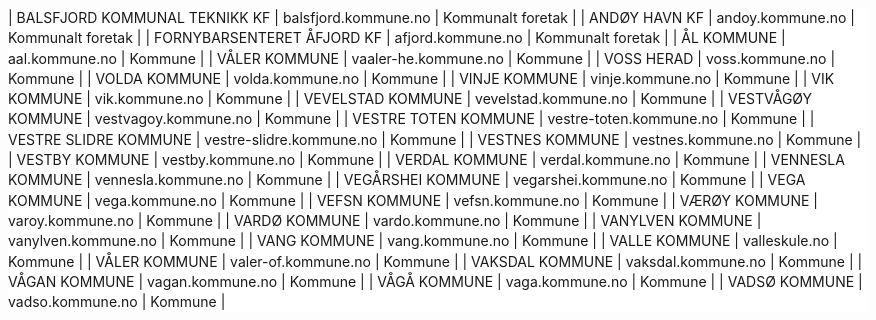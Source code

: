 | BALSFJORD KOMMUNAL TEKNIKK KF                                                           | balsfjord.kommune.no                                           | Kommunalt foretak                      |
| ANDØY HAVN KF                                                                           | andoy.kommune.no                                               | Kommunalt foretak                      |
| FORNYBARSENTERET ÅFJORD KF                                                              | afjord.kommune.no                                              | Kommunalt foretak                      |
| ÅL KOMMUNE                                                                              | aal.kommune.no                                                 | Kommune                                |
| VÅLER KOMMUNE                                                                           | vaaler-he.kommune.no                                           | Kommune                                |
| VOSS HERAD                                                                              | voss.kommune.no                                                | Kommune                                |
| VOLDA KOMMUNE                                                                           | volda.kommune.no                                               | Kommune                                |
| VINJE KOMMUNE                                                                           | vinje.kommune.no                                               | Kommune                                |
| VIK KOMMUNE                                                                             | vik.kommune.no                                                 | Kommune                                |
| VEVELSTAD KOMMUNE                                                                       | vevelstad.kommune.no                                           | Kommune                                |
| VESTVÅGØY KOMMUNE                                                                       | vestvagoy.kommune.no                                           | Kommune                                |
| VESTRE TOTEN KOMMUNE                                                                    | vestre-toten.kommune.no                                        | Kommune                                |
| VESTRE SLIDRE KOMMUNE                                                                   | vestre-slidre.kommune.no                                       | Kommune                                |
| VESTNES KOMMUNE                                                                         | vestnes.kommune.no                                             | Kommune                                |
| VESTBY KOMMUNE                                                                          | vestby.kommune.no                                              | Kommune                                |
| VERDAL KOMMUNE                                                                          | verdal.kommune.no                                              | Kommune                                |
| VENNESLA KOMMUNE                                                                        | vennesla.kommune.no                                            | Kommune                                |
| VEGÅRSHEI KOMMUNE                                                                       | vegarshei.kommune.no                                           | Kommune                                |
| VEGA KOMMUNE                                                                            | vega.kommune.no                                                | Kommune                                |
| VEFSN KOMMUNE                                                                           | vefsn.kommune.no                                               | Kommune                                |
| VÆRØY KOMMUNE                                                                           | varoy.kommune.no                                               | Kommune                                |
| VARDØ KOMMUNE                                                                           | vardo.kommune.no                                               | Kommune                                |
| VANYLVEN KOMMUNE                                                                        | vanylven.kommune.no                                            | Kommune                                |
| VANG KOMMUNE                                                                            | vang.kommune.no                                                | Kommune                                |
| VALLE KOMMUNE                                                                           | valleskule.no                                                  | Kommune                                |
| VÅLER KOMMUNE                                                                           | valer-of.kommune.no                                            | Kommune                                |
| VAKSDAL KOMMUNE                                                                         | vaksdal.kommune.no                                             | Kommune                                |
| VÅGAN KOMMUNE                                                                           | vagan.kommune.no                                               | Kommune                                |
| VÅGÅ KOMMUNE                                                                            | vaga.kommune.no                                                | Kommune                                |
| VADSØ KOMMUNE                                                                           | vadso.kommune.no                                               | Kommune                                |